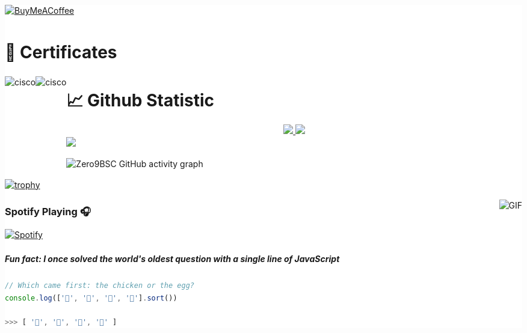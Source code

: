   [![BuyMeACoffee](https://img.shields.io/badge/Buy%20Me%20a%20Coffee-ffdd00?style=for-the-badge&logo=buy-me-a-coffee&logoColor=black)](https://cafecito.app/nicobs)

# 📜 Certificates
<div align="left">
    <img align="left" alt="cisco" height="170px" src="https://images.credly.com/size/110x110/images/19e742ef-13be-4d26-87ed-ac8f5fd0643c/image.png" />
    <img align="left" alt="cisco" height="170px" src="https://www.coderhouse.com/certificados/63a33364ebac8d000fcf44a8" />
</div>

# 📈 Github Statistic 
<div align="center">
  <a href="https://github.com/Zero9BSC">
    <img height="180em" src="https://github-readme-stats-eight-theta.vercel.app/api?username=Zero9BSC&show_icons=true&theme=algolia&include_all_commits=true&count_private=true&hide_border=true"/>
    <img height="180em" src="https://github-readme-stats-eight-theta.vercel.app/api/top-langs/?username=Zero9BSC&layout=compact&langs_count=8&theme=algolia&hide_border=true"/>
  </a>
</div>

<img width="100%" src="https://github-readme-streak-stats.herokuapp.com?user=Zero9BSC&theme=algolia&date_format=M%20j%5B%2C%20Y%5D&hide_border=true">

![Zero9BSC GitHub activity graph](https://activity-graph.herokuapp.com/graph?username=Zero9BSC&hide_border=true&bg_color=050F2C&color=0194DD&line=0194DD&point=2DDD97)

[![trophy](https://github-profile-trophy.vercel.app/?username=Zero9BSC&theme=algolia&no-frame=true&margin-w=10&column=8)](https://github.com/ryo-ma/github-profile-trophy)


<img align="right" alt="GIF" height="170px" src="https://media.giphy.com/media/J5B1Y8QZnzXXbLQIBu/giphy.gif" />

### Spotify Playing 🎧

[![Spotify](https://spotify-now-playing.satyu.vercel.app/api/spotify-playing)](https://open.spotify.com/artist/3zw9kN0i8eKIDbGhEiIIwo)


##### Fun fact: I once solved the world's oldest question with a single line of JavaScript


```javascript
// Which came first: the chicken or the egg?
console.log(['🥚', '🐣', '🐥', '🐔'].sort())

>>> [ '🐔', '🐣', '🐥', '🥚' ]
```
